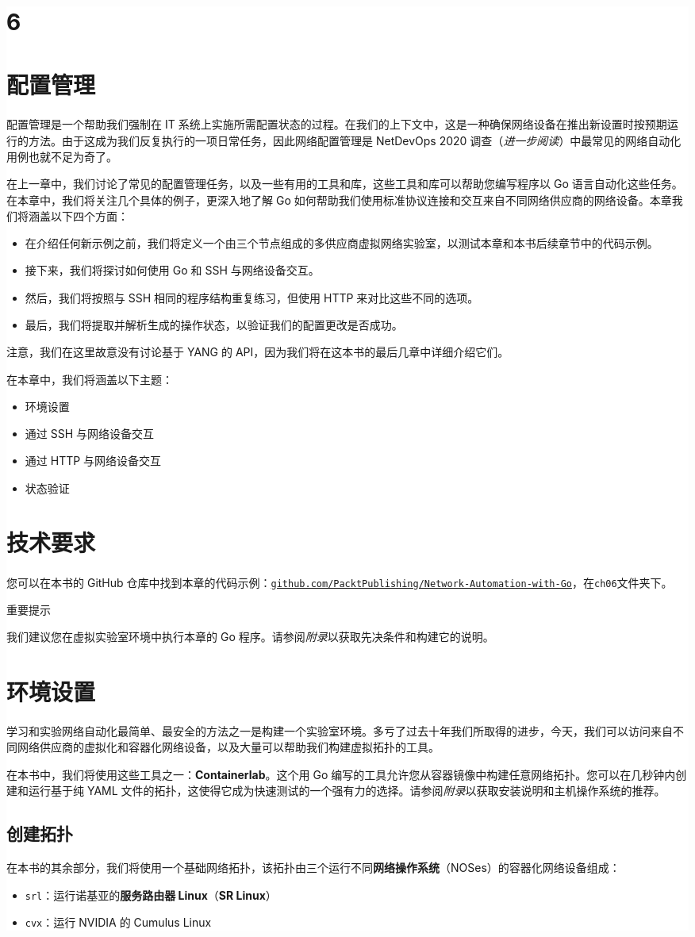 # 6

# 配置管理

配置管理是一个帮助我们强制在 IT 系统上实施所需配置状态的过程。在我们的上下文中，这是一种确保网络设备在推出新设置时按预期运行的方法。由于这成为我们反复执行的一项日常任务，因此网络配置管理是 NetDevOps 2020 调查（*进一步阅读*）中最常见的网络自动化用例也就不足为奇了。

在上一章中，我们讨论了常见的配置管理任务，以及一些有用的工具和库，这些工具和库可以帮助您编写程序以 Go 语言自动化这些任务。在本章中，我们将关注几个具体的例子，更深入地了解 Go 如何帮助我们使用标准协议连接和交互来自不同网络供应商的网络设备。本章我们将涵盖以下四个方面：

+   在介绍任何新示例之前，我们将定义一个由三个节点组成的多供应商虚拟网络实验室，以测试本章和本书后续章节中的代码示例。

+   接下来，我们将探讨如何使用 Go 和 SSH 与网络设备交互。

+   然后，我们将按照与 SSH 相同的程序结构重复练习，但使用 HTTP 来对比这些不同的选项。

+   最后，我们将提取并解析生成的操作状态，以验证我们的配置更改是否成功。

注意，我们在这里故意没有讨论基于 YANG 的 API，因为我们将在这本书的最后几章中详细介绍它们。

在本章中，我们将涵盖以下主题：

+   环境设置

+   通过 SSH 与网络设备交互

+   通过 HTTP 与网络设备交互

+   状态验证

# 技术要求

您可以在本书的 GitHub 仓库中找到本章的代码示例：[`github.com/PacktPublishing/Network-Automation-with-Go`](https://github.com/PacktPublishing/Network-Automation-with-Go)，在`ch06`文件夹下。

重要提示

我们建议您在虚拟实验室环境中执行本章的 Go 程序。请参阅*附录*以获取先决条件和构建它的说明。

# 环境设置

学习和实验网络自动化最简单、最安全的方法之一是构建一个实验室环境。多亏了过去十年我们所取得的进步，今天，我们可以访问来自不同网络供应商的虚拟化和容器化网络设备，以及大量可以帮助我们构建虚拟拓扑的工具。

在本书中，我们将使用这些工具之一：**Containerlab**。这个用 Go 编写的工具允许您从容器镜像中构建任意网络拓扑。您可以在几秒钟内创建和运行基于纯 YAML 文件的拓扑，这使得它成为快速测试的一个强有力的选择。请参阅*附录*以获取安装说明和主机操作系统的推荐。

## 创建拓扑

在本书的其余部分，我们将使用一个基础网络拓扑，该拓扑由三个运行不同**网络操作系统**（NOSes）的容器化网络设备组成：

+   `srl`：运行诺基亚的**服务路由器 Linux**（**SR Linux**）

+   `cvx`：运行 NVIDIA 的 Cumulus Linux
